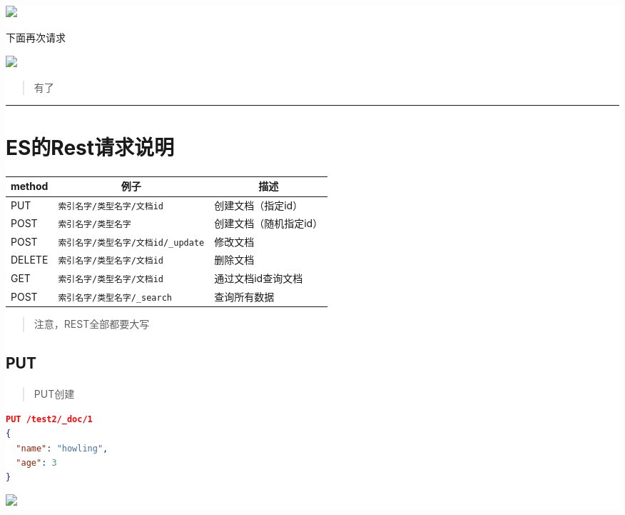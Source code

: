 ![](https://img2020.cnblogs.com/blog/2043786/202101/2043786-20210106193609884-1067900560.png)



下面再次请求



![](https://img2020.cnblogs.com/blog/2043786/202101/2043786-20210106193610091-102505535.png)



> 有了
>

---

# ES的Rest请求说明
| method | 例子 | 描述 |
| --- | --- | --- |
| PUT | `索引名字/类型名字/文档id` | 创建文档（指定id） |
| POST | `索引名字/类型名字` | 创建文档（随机指定id） |
| POST | `索引名字/类型名字/文档id/_update` | 修改文档 |
| DELETE | `索引名字/类型名字/文档id` | 删除文档 |
| GET | `索引名字/类型名字/文档id` | 通过文档id查询文档 |
| POST | `索引名字/类型名字/_search` | 查询所有数据 |




> 注意，REST全部都要大写
>



## **PUT**


> PUT创建
>



```json
PUT /test2/_doc/1
{
  "name": "howling",
  "age": 3
}
```



![](https://img2020.cnblogs.com/blog/2043786/202101/2043786-20210106193610228-2111494615.png)
